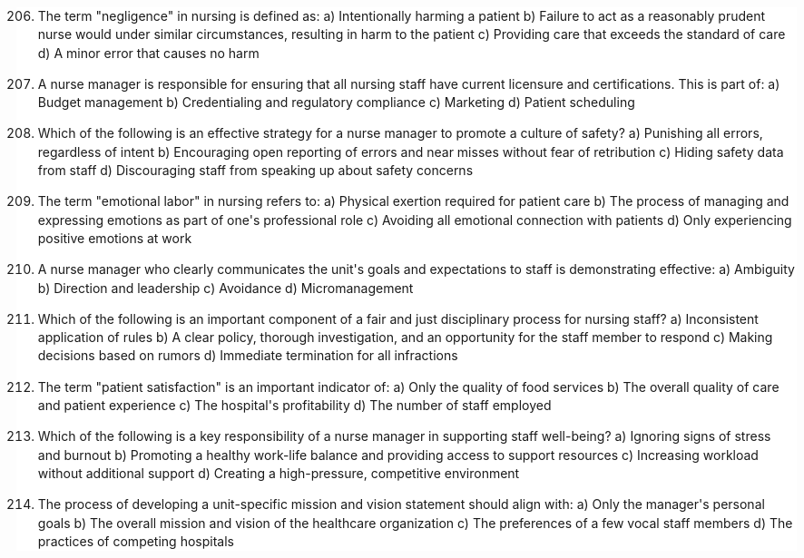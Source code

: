 206. The term "negligence" in nursing is defined as:
    a) Intentionally harming a patient
    b) Failure to act as a reasonably prudent nurse would under similar circumstances, resulting in harm to the patient
    c) Providing care that exceeds the standard of care
    d) A minor error that causes no harm

207. A nurse manager is responsible for ensuring that all nursing staff have current licensure and certifications. This is part of:
    a) Budget management
    b) Credentialing and regulatory compliance
    c) Marketing
    d) Patient scheduling

208. Which of the following is an effective strategy for a nurse manager to promote a culture of safety?
    a) Punishing all errors, regardless of intent
    b) Encouraging open reporting of errors and near misses without fear of retribution
    c) Hiding safety data from staff
    d) Discouraging staff from speaking up about safety concerns

209. The term "emotional labor" in nursing refers to:
    a) Physical exertion required for patient care
    b) The process of managing and expressing emotions as part of one's professional role
    c) Avoiding all emotional connection with patients
    d) Only experiencing positive emotions at work

210. A nurse manager who clearly communicates the unit's goals and expectations to staff is demonstrating effective:
    a) Ambiguity
    b) Direction and leadership
    c) Avoidance
    d) Micromanagement

211. Which of the following is an important component of a fair and just disciplinary process for nursing staff?
    a) Inconsistent application of rules
    b) A clear policy, thorough investigation, and an opportunity for the staff member to respond
    c) Making decisions based on rumors
    d) Immediate termination for all infractions

212. The term "patient satisfaction" is an important indicator of:
    a) Only the quality of food services
    b) The overall quality of care and patient experience
    c) The hospital's profitability
    d) The number of staff employed

213. Which of the following is a key responsibility of a nurse manager in supporting staff well-being?
    a) Ignoring signs of stress and burnout
    b) Promoting a healthy work-life balance and providing access to support resources
    c) Increasing workload without additional support
    d) Creating a high-pressure, competitive environment

214. The process of developing a unit-specific mission and vision statement should align with:
    a) Only the manager's personal goals
    b) The overall mission and vision of the healthcare organization
    c) The preferences of a few vocal staff members
    d) The practices of competing hospitals
